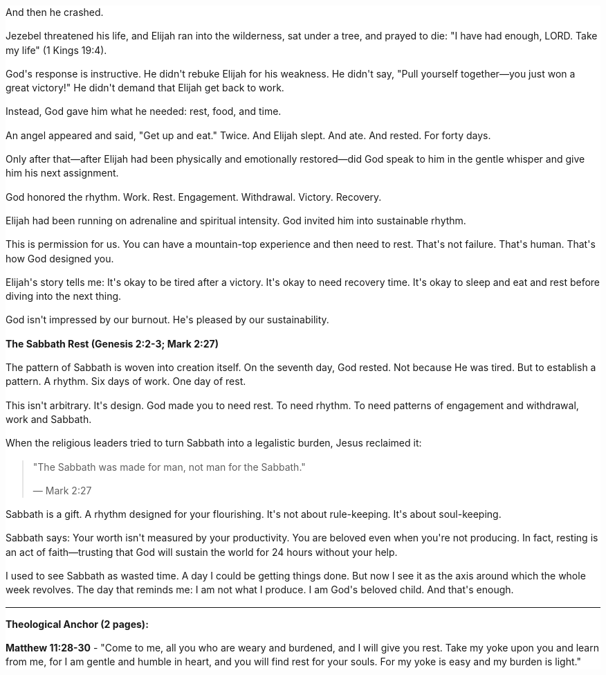 And then he crashed.

Jezebel threatened his life, and Elijah ran into the wilderness, sat under a tree, and prayed to die: "I have had enough, LORD. Take my life" (1 Kings 19:4).

God's response is instructive. He didn't rebuke Elijah for his weakness. He didn't say, "Pull yourself together—you just won a great victory!" He didn't demand that Elijah get back to work.

Instead, God gave him what he needed: rest, food, and time.

An angel appeared and said, "Get up and eat." Twice. And Elijah slept. And ate. And rested. For forty days.

Only after that—after Elijah had been physically and emotionally restored—did God speak to him in the gentle whisper and give him his next assignment.

God honored the rhythm. Work. Rest. Engagement. Withdrawal. Victory. Recovery.

Elijah had been running on adrenaline and spiritual intensity. God invited him into sustainable rhythm.

This is permission for us. You can have a mountain-top experience and then need to rest. That's not failure. That's human. That's how God designed you.

Elijah's story tells me: It's okay to be tired after a victory. It's okay to need recovery time. It's okay to sleep and eat and rest before diving into the next thing.

God isn't impressed by our burnout. He's pleased by our sustainability.

**The Sabbath Rest (Genesis 2:2-3; Mark 2:27)**

The pattern of Sabbath is woven into creation itself. On the seventh day, God rested. Not because He was tired. But to establish a pattern. A rhythm. Six days of work. One day of rest.

This isn't arbitrary. It's design. God made you to need rest. To need rhythm. To need patterns of engagement and withdrawal, work and Sabbath.

When the religious leaders tried to turn Sabbath into a legalistic burden, Jesus reclaimed it:

> "The Sabbath was made for man, not man for the Sabbath."
>
> — Mark 2:27

Sabbath is a gift. A rhythm designed for your flourishing. It's not about rule-keeping. It's about soul-keeping.

Sabbath says: Your worth isn't measured by your productivity. You are beloved even when you're not producing. In fact, resting is an act of faith—trusting that God will sustain the world for 24 hours without your help.

I used to see Sabbath as wasted time. A day I could be getting things done. But now I see it as the axis around which the whole week revolves. The day that reminds me: I am not what I produce. I am God's beloved child. And that's enough.

---

**Theological Anchor (2 pages):**

**Matthew 11:28-30** - "Come to me, all you who are weary and burdened, and I will give you rest. Take my yoke upon you and learn from me, for I am gentle and humble in heart, and you will find rest for your souls. For my yoke is easy and my burden is light."
